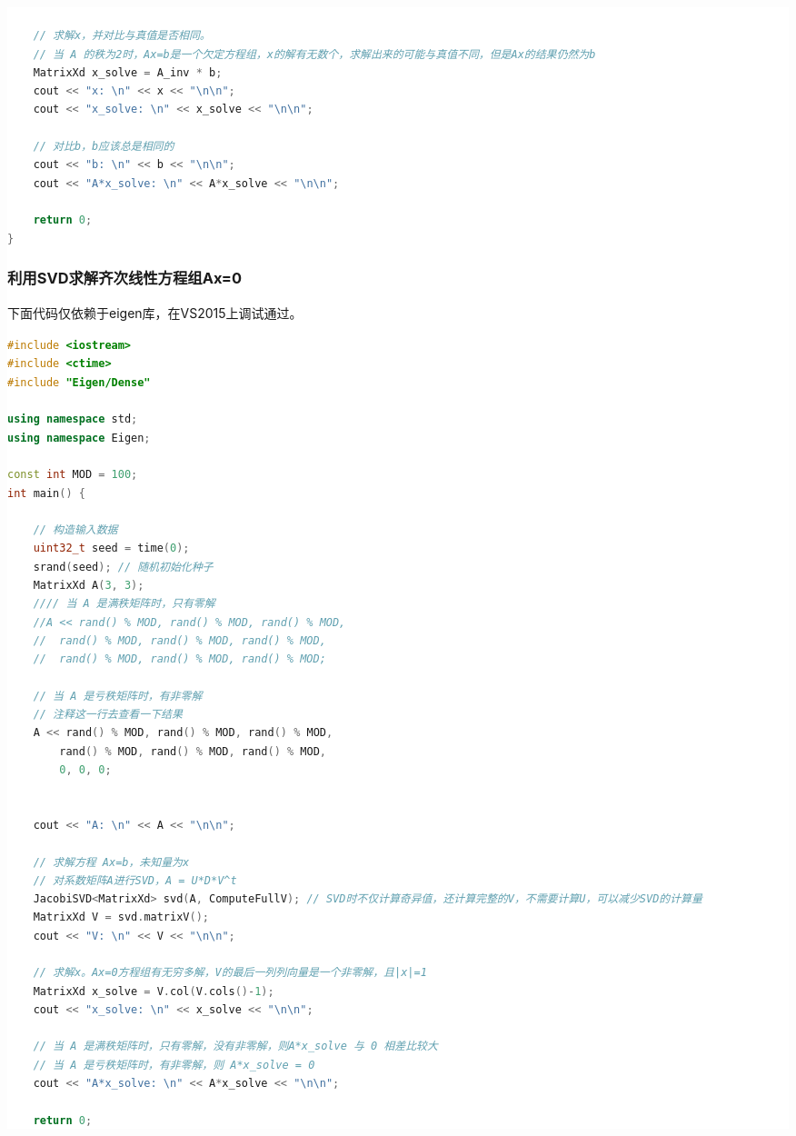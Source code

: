 ```cpp

	// 求解x，并对比与真值是否相同。
	// 当 A 的秩为2时，Ax=b是一个欠定方程组，x的解有无数个，求解出来的可能与真值不同，但是Ax的结果仍然为b
	MatrixXd x_solve = A_inv * b;
	cout << "x: \n" << x << "\n\n";
	cout << "x_solve: \n" << x_solve << "\n\n";

	// 对比b，b应该总是相同的
	cout << "b: \n" << b << "\n\n";
	cout << "A*x_solve: \n" << A*x_solve << "\n\n";

	return 0;
}
```



### 利用SVD求解齐次线性方程组Ax=0

下面代码仅依赖于eigen库，在VS2015上调试通过。

```cpp
#include <iostream>
#include <ctime>
#include "Eigen/Dense"

using namespace std;
using namespace Eigen;

const int MOD = 100;
int main() {

	// 构造输入数据
	uint32_t seed = time(0);
	srand(seed); // 随机初始化种子
	MatrixXd A(3, 3);
	//// 当 A 是满秩矩阵时，只有零解
	//A << rand() % MOD, rand() % MOD, rand() % MOD,
	//	rand() % MOD, rand() % MOD, rand() % MOD, 
	//	rand() % MOD, rand() % MOD, rand() % MOD;

	// 当 A 是亏秩矩阵时，有非零解
	// 注释这一行去查看一下结果
	A << rand() % MOD, rand() % MOD, rand() % MOD,
		rand() % MOD, rand() % MOD, rand() % MOD,
		0, 0, 0;


	cout << "A: \n" << A << "\n\n";

	// 求解方程 Ax=b，未知量为x
	// 对系数矩阵A进行SVD，A = U*D*V^t
	JacobiSVD<MatrixXd> svd(A, ComputeFullV); // SVD时不仅计算奇异值，还计算完整的V，不需要计算U，可以减少SVD的计算量
	MatrixXd V = svd.matrixV(); 
	cout << "V: \n" << V << "\n\n";

	// 求解x。Ax=0方程组有无穷多解，V的最后一列列向量是一个非零解，且|x|=1
	MatrixXd x_solve = V.col(V.cols()-1);
	cout << "x_solve: \n" << x_solve << "\n\n";

	// 当 A 是满秩矩阵时，只有零解，没有非零解，则A*x_solve 与 0 相差比较大
	// 当 A 是亏秩矩阵时，有非零解，则 A*x_solve = 0
	cout << "A*x_solve: \n" << A*x_solve << "\n\n";

	return 0;
```